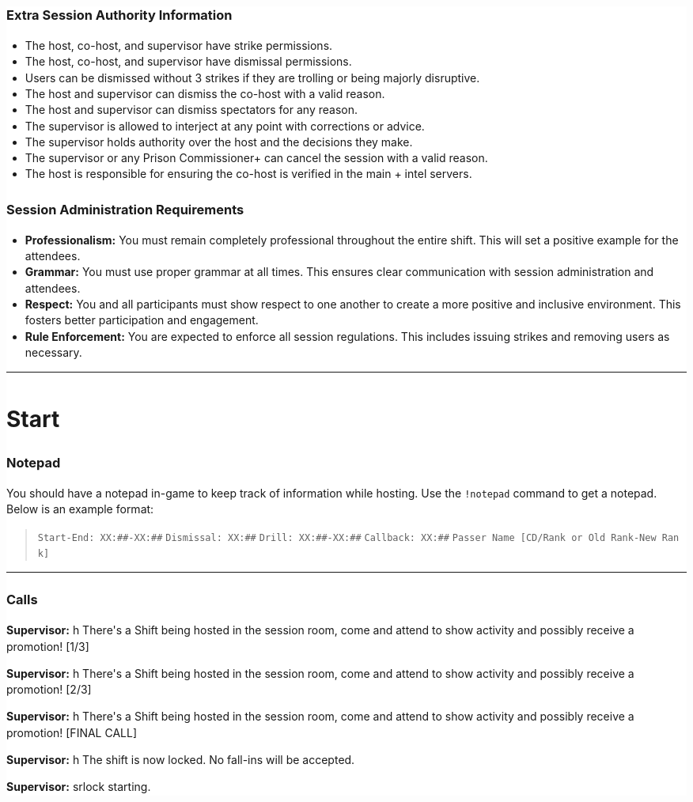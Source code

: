 ### **Extra Session Authority Information**
* The host, co-host, and supervisor have strike permissions.
* The host, co-host, and supervisor have dismissal permissions.
* Users can be dismissed without 3 strikes if they are trolling or being majorly disruptive.
* The host and supervisor can dismiss the co-host with a valid reason.
* The host and supervisor can dismiss spectators for any reason.
* The supervisor is allowed to interject at any point with corrections or advice.
* The supervisor holds authority over the host and the decisions they make.
* The supervisor or any Prison Commissioner+ can cancel the session with a valid reason.
* The host is responsible for ensuring the co-host is verified in the main + intel servers.

### **Session Administration Requirements**
* **Professionalism:** You must remain completely professional throughout the entire shift. This will set a positive example for the attendees.
* **Grammar:** You must use proper grammar at all times. This ensures clear communication with session administration and attendees.
* **Respect:** You and all participants must show respect to one another to create a more positive and inclusive environment. This fosters better participation and engagement.
* **Rule Enforcement:** You are expected to enforce all session regulations. This includes issuing strikes and removing users as necessary.

---

# **Start**
### **Notepad**

You should have a notepad in-game to keep track of information while hosting. Use the `!notepad` command to get a notepad. Below is an example format:

> `Start-End: XX:##-XX:##`
> `Dismissal: XX:##`
> `Drill: XX:##-XX:##`
> `Callback: XX:##`
> `Passer Name [CD/Rank or Old Rank-New Rank]`

---

### **Calls**

**Supervisor:** h There's a Shift being hosted in the session room, come and attend to show activity and possibly receive a promotion! [1/3]

**Supervisor:** h There's a Shift being hosted in the session room, come and attend to show activity and possibly receive a promotion! [2/3]

**Supervisor:** h There's a Shift being hosted in the session room, come and attend to show activity and possibly receive a promotion! [FINAL CALL]

**Supervisor:** h The shift is now locked. No fall-ins will be accepted.

**Supervisor:** srlock starting.
